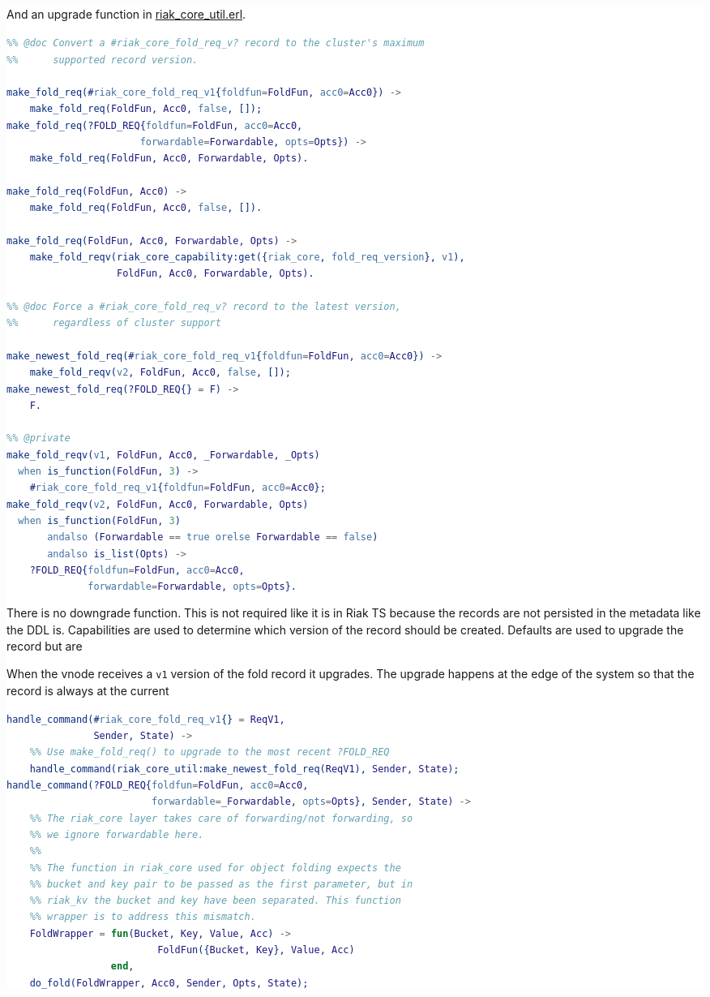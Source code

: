 And an upgrade function in [riak_core_util.erl](https://github.com/basho/riak_core/blob/develop/src/riak_core_util.erl#L599).

```erlang
%% @doc Convert a #riak_core_fold_req_v? record to the cluster's maximum
%%      supported record version.

make_fold_req(#riak_core_fold_req_v1{foldfun=FoldFun, acc0=Acc0}) ->
    make_fold_req(FoldFun, Acc0, false, []);
make_fold_req(?FOLD_REQ{foldfun=FoldFun, acc0=Acc0,
                       forwardable=Forwardable, opts=Opts}) ->
    make_fold_req(FoldFun, Acc0, Forwardable, Opts).

make_fold_req(FoldFun, Acc0) ->
    make_fold_req(FoldFun, Acc0, false, []).

make_fold_req(FoldFun, Acc0, Forwardable, Opts) ->
    make_fold_reqv(riak_core_capability:get({riak_core, fold_req_version}, v1),
                   FoldFun, Acc0, Forwardable, Opts).

%% @doc Force a #riak_core_fold_req_v? record to the latest version,
%%      regardless of cluster support

make_newest_fold_req(#riak_core_fold_req_v1{foldfun=FoldFun, acc0=Acc0}) ->
    make_fold_reqv(v2, FoldFun, Acc0, false, []);
make_newest_fold_req(?FOLD_REQ{} = F) ->
    F.

%% @private
make_fold_reqv(v1, FoldFun, Acc0, _Forwardable, _Opts)
  when is_function(FoldFun, 3) ->
    #riak_core_fold_req_v1{foldfun=FoldFun, acc0=Acc0};
make_fold_reqv(v2, FoldFun, Acc0, Forwardable, Opts)
  when is_function(FoldFun, 3)
       andalso (Forwardable == true orelse Forwardable == false)
       andalso is_list(Opts) ->
    ?FOLD_REQ{foldfun=FoldFun, acc0=Acc0,
              forwardable=Forwardable, opts=Opts}.
```

There is no downgrade function. This is not required like it is in Riak TS because the records are not persisted in the metadata like the DDL is. Capabilities are used to determine which version of the record should be created. Defaults are used to upgrade the record but are 

When the vnode receives a `v1` version of the fold record it upgrades. The upgrade happens at the edge of the system so that the record is always at the current 

```erlang
handle_command(#riak_core_fold_req_v1{} = ReqV1,
               Sender, State) ->
    %% Use make_fold_req() to upgrade to the most recent ?FOLD_REQ
    handle_command(riak_core_util:make_newest_fold_req(ReqV1), Sender, State);
handle_command(?FOLD_REQ{foldfun=FoldFun, acc0=Acc0,
                         forwardable=_Forwardable, opts=Opts}, Sender, State) ->
    %% The riak_core layer takes care of forwarding/not forwarding, so
    %% we ignore forwardable here.
    %%
    %% The function in riak_core used for object folding expects the
    %% bucket and key pair to be passed as the first parameter, but in
    %% riak_kv the bucket and key have been separated. This function
    %% wrapper is to address this mismatch.
    FoldWrapper = fun(Bucket, Key, Value, Acc) ->
                          FoldFun({Bucket, Key}, Value, Acc)
                  end,
    do_fold(FoldWrapper, Acc0, Sender, Opts, State);
```
